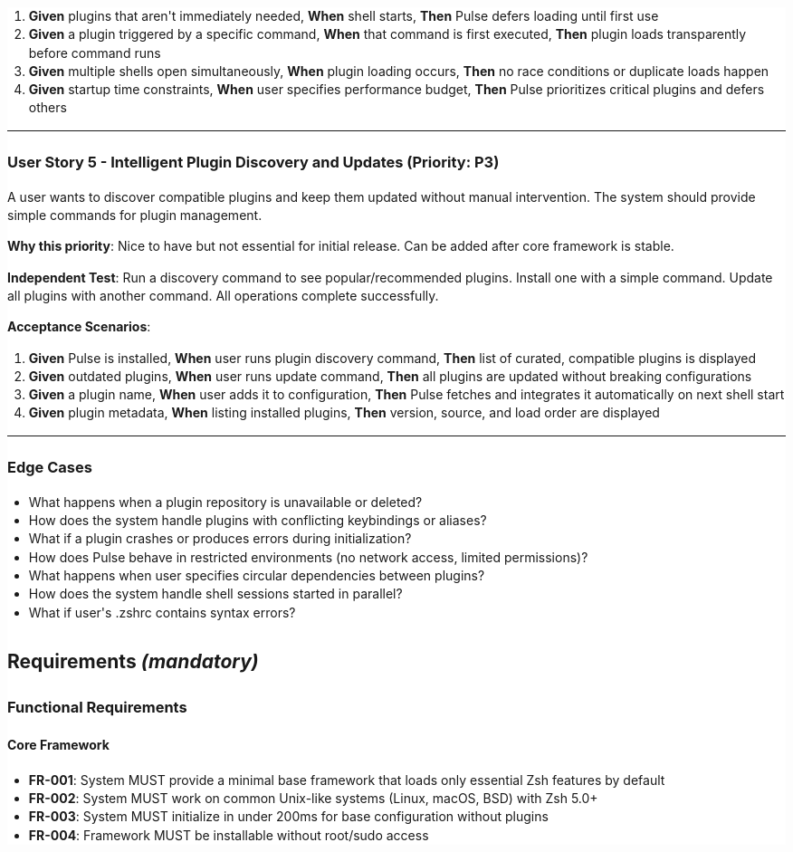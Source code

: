 1. **Given** plugins that aren't immediately needed, **When** shell starts, **Then** Pulse defers loading until first use
2. **Given** a plugin triggered by a specific command, **When** that command is first executed, **Then** plugin loads transparently before command runs
3. **Given** multiple shells open simultaneously, **When** plugin loading occurs, **Then** no race conditions or duplicate loads happen
4. **Given** startup time constraints, **When** user specifies performance budget, **Then** Pulse prioritizes critical plugins and defers others

---

### User Story 5 - Intelligent Plugin Discovery and Updates (Priority: P3)

A user wants to discover compatible plugins and keep them updated without manual intervention. The system should provide simple commands for plugin management.

**Why this priority**: Nice to have but not essential for initial release. Can be added after core framework is stable.

**Independent Test**: Run a discovery command to see popular/recommended plugins. Install one with a simple command. Update all plugins with another command. All operations complete successfully.

**Acceptance Scenarios**:

1. **Given** Pulse is installed, **When** user runs plugin discovery command, **Then** list of curated, compatible plugins is displayed
2. **Given** outdated plugins, **When** user runs update command, **Then** all plugins are updated without breaking configurations
3. **Given** a plugin name, **When** user adds it to configuration, **Then** Pulse fetches and integrates it automatically on next shell start
4. **Given** plugin metadata, **When** listing installed plugins, **Then** version, source, and load order are displayed

---

### Edge Cases

- What happens when a plugin repository is unavailable or deleted?
- How does the system handle plugins with conflicting keybindings or aliases?
- What if a plugin crashes or produces errors during initialization?
- How does Pulse behave in restricted environments (no network access, limited permissions)?
- What happens when user specifies circular dependencies between plugins?
- How does the system handle shell sessions started in parallel?
- What if user's .zshrc contains syntax errors?

## Requirements *(mandatory)*

### Functional Requirements

#### Core Framework

- **FR-001**: System MUST provide a minimal base framework that loads only essential Zsh features by default
- **FR-002**: System MUST work on common Unix-like systems (Linux, macOS, BSD) with Zsh 5.0+
- **FR-003**: System MUST initialize in under 200ms for base configuration without plugins
- **FR-004**: Framework MUST be installable without root/sudo access
